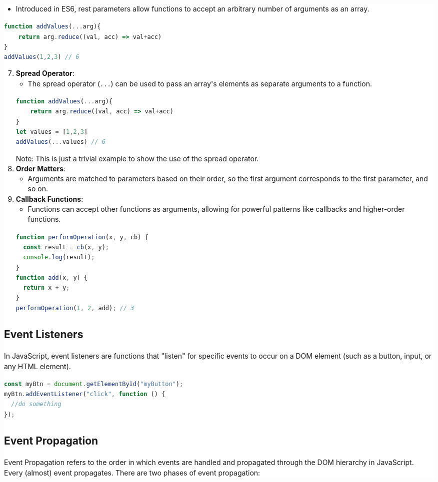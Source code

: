    - Introduced in ES6, rest parameters allow functions to accept an arbitrary number of arguments as an array.
   ```javascript
   function addValues(...arg){
       return arg.reduce((val, acc) => val+acc)
   }
   addValues(1,2,3) // 6
   ```
7. **Spread Operator**:
   - The spread operator (`...`) can be used to pass an array's elements as separate arguments to a function.
   ```javascript
   function addValues(...arg){
       return arg.reduce((val, acc) => val+acc)
   }
   let values = [1,2,3]
   addValues(...values) // 6
   ```
   Note: This is just a trivial example to show the use of the spread operator.
8. **Order Matters**:
   - Arguments are matched to parameters based on their order, so the first argument corresponds to the first parameter, and so on.
9. **Callback Functions**:
   - Functions can accept other functions as arguments, allowing for powerful patterns like callbacks and higher-order functions.
   ```javascript
   function performOperation(x, y, cb) {
     const result = cb(x, y);
     console.log(result);
   }
   function add(x, y) {
     return x + y;
   }
   performOperation(1, 2, add); // 3
   ```

## Event Listeners

In JavaScript, event listeners are functions that "listen" for specific events to occur on a DOM element (such as a button, input, or any HTML element).

```javascript
const myBtn = document.getElementById("myButton");
myBtn.addEventListener("click", function () {
  //do something
});
```

## Event Propagation

Event Propagation refers to the order in which events are handled and propagated through the DOM hierarchy in JavaScript. Every (almost) event propagates.
There are two phases of event propagation:
